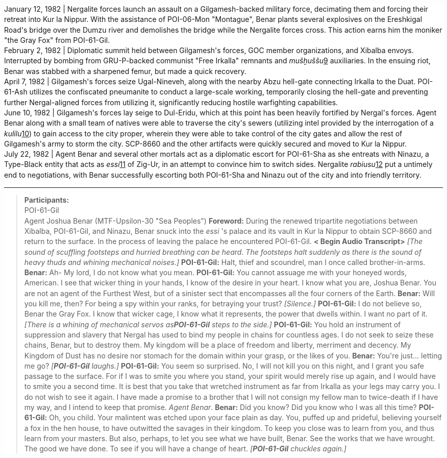 January 12, 1982 | Nergalite forces launch an assault on a Gilgamesh-backed military force, decimating them and forcing their retreat into Kur la Nippur. With the assistance of POI-06-Mon "Montague", Benar plants several explosives on the Ereshkigal Road's bridge over the Dumzu river and demolishes the bridge while the Nergalite forces cross. This action earns him the moniker "the Gray Fox" from POI-61-Gil.  
February 2, 1982 | Diplomatic summit held between Gilgamesh's forces, GOC member organizations, and Xibalba envoys. Interrupted by bombing from GRU-P-backed communist "Free Irkalla" remnants and _mušḫuššu_[9](javascript:;) auxiliaries. In the ensuing riot, Benar was stabbed with a sharpened femur, but made a quick recovery.  
April 7, 1982 | Gilgamesh's forces seize Ugal-Nineveh, along with the nearby Abzu hell-gate connecting Irkalla to the Duat. POI-61-Ash utilizes the confiscated pneumanite to conduct a large-scale working, temporarily closing the hell-gate and preventing further Nergal-aligned forces from utilizing it, significantly reducing hostile warfighting capabilities.  
June 10, 1982 | Gilgamesh's forces lay seige to Dul-Eridu, which at this point has been heavily fortified by Nergal's forces. Agent Benar along with a small team of natives were able to traverse the city's sewers (utilizing intel provided by the interrogation of a _kulilu_[10](javascript:;)) to gain access to the city proper, wherein they were able to take control of the city gates and allow the rest of Gilgamesh's army to storm the city. SCP-8660 and the other artifacts were quickly secured and moved to Kur la Nippur.  
July 22, 1982 | Agent Benar and several other mortals act as a diplomatic escort for POI-61-Sha as she entreats with Ninazu, a Type-Black entity that acts as _essi_[11](javascript:;) of Zig-Ur, in an attempt to convince him to switch sides. Nergalite _rabiusu_[12](javascript:;) put a untimely end to negotiations, with Benar successfully escorting both POI-61-Sha and Ninazu out of the city and into friendly territory.  
* * *
> **Participants:**  
>  POI-61-Gil  
>  Agent Joshua Benar (MTF-Upsilon-30 "Sea Peoples")
> **Foreword:** During the renewed tripartite negotiations between Xibalba, POI-61-Gil, and Ninazu, Benar snuck into the _essi_ 's palace and its vault in Kur la Nippur to obtain SCP-8660 and return to the surface. In the process of leaving the palace he encountered POI-61-Gil.
> **< Begin Audio Transcript>**
> _[The sound of scuffling footsteps and hurried breathing can be heard. The footsteps halt suddenly as there is the sound of heavy thuds and whining mechanical noises.]_
> **POI-61-Gil:** Halt, thief and scoundrel, man I once called brother-in-arms.
> **Benar:** Ah- My lord, I do not know what you mean.
> **POI-61-Gil:** You cannot assuage me with your honeyed words, American. I see that wicker thing in your hands, I know of the desire in your heart. I know what you are, Joshua Benar. You are not an agent of the Furthest West, but of a sinister sect that encompasses all the four corners of the Earth.
> **Benar:** Will you kill me, then? For being a spy within your ranks, for betraying your trust?
> _[Silence.]_
> **POI-61-Gil:** I do not believe so, Benar the Gray Fox. I know that wicker cage, I know what it represents, the power that dwells within. I want no part of it.
> _[There is a whining of mechanical servos as**POI-61-Gil** steps to the side.]_
> **POI-61-Gil:** You hold an instrument of suppression and slavery that Nergal has used to bind my people in chains for countless ages. I do not seek to seize these chains, Benar, but to destroy them. My kingdom will be a place of freedom and liberty, merriment and decency. My Kingdom of Dust has no desire nor stomach for the domain within your grasp, or the likes of you.
> **Benar:** You're just… letting me go?
> _[**POI-61-Gil** laughs.]_
> **POI-61-Gil:** You seem so surprised. No, I will not kill you on this night, and I grant you safe passage to the surface. For if I was to smite you where you stand, your spirit would merely rise up again, and I would have to smite you a second time. It is best that you take that wretched instrument as far from Irkalla as your legs may carry you. I do not wish to see it again.
> I have made a promise to a brother that I will not consign my fellow man to twice-death if I have my way, and I intend to keep that promise. _Agent Benar_.
> **Benar:** Did you know? Did you know who I was all this time?
> **POI-61-Gil:** Oh, you child. Your malintent was etched upon your face plain as day. You, puffed up and prideful, believing yourself a fox in the hen house, to have outwitted the savages in their kingdom. To keep you close was to learn from you, and thus learn from your masters. But also, perhaps, to let you see what we have built, Benar. See the works that we have wrought. The good we have done. To see if you will have a change of heart.
> _[**POI-61-Gil** chuckles again.]_